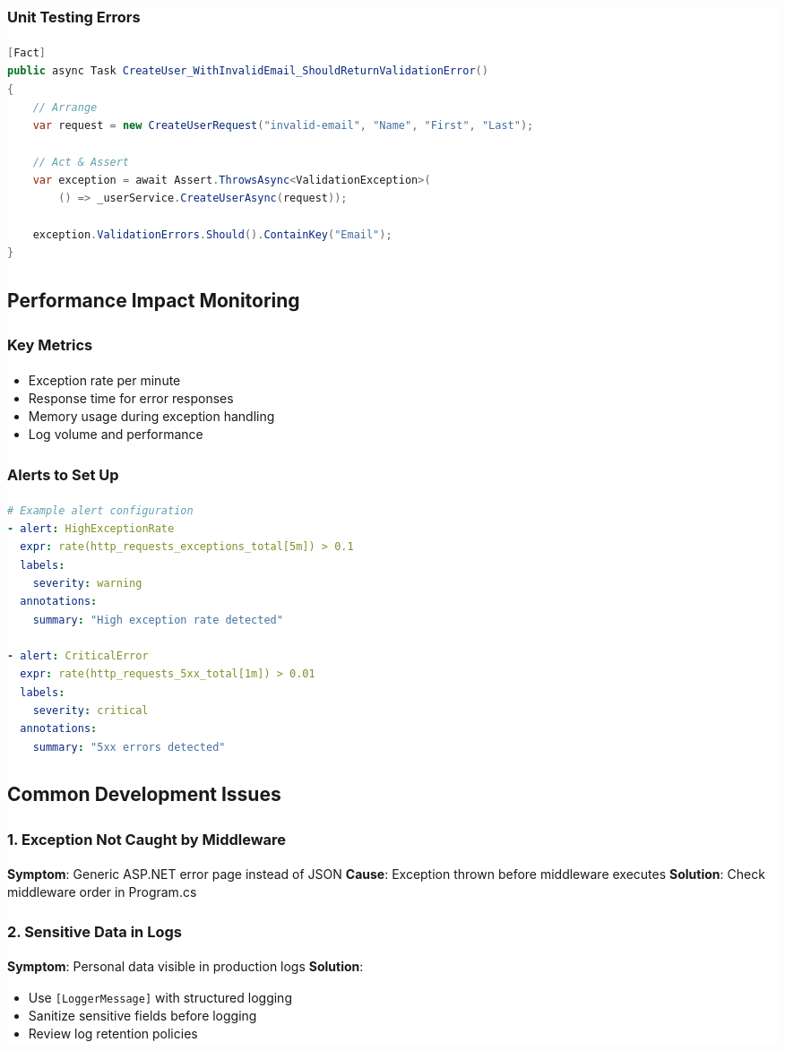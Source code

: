 ### Unit Testing Errors
```csharp
[Fact]
public async Task CreateUser_WithInvalidEmail_ShouldReturnValidationError()
{
    // Arrange
    var request = new CreateUserRequest("invalid-email", "Name", "First", "Last");
    
    // Act & Assert
    var exception = await Assert.ThrowsAsync<ValidationException>(
        () => _userService.CreateUserAsync(request));
        
    exception.ValidationErrors.Should().ContainKey("Email");
}
```

## Performance Impact Monitoring

### Key Metrics
- Exception rate per minute
- Response time for error responses
- Memory usage during exception handling
- Log volume and performance

### Alerts to Set Up
```yaml
# Example alert configuration
- alert: HighExceptionRate
  expr: rate(http_requests_exceptions_total[5m]) > 0.1
  labels:
    severity: warning
  annotations:
    summary: "High exception rate detected"

- alert: CriticalError
  expr: rate(http_requests_5xx_total[1m]) > 0.01
  labels:
    severity: critical
  annotations:
    summary: "5xx errors detected"
```

## Common Development Issues

### 1. Exception Not Caught by Middleware
**Symptom**: Generic ASP.NET error page instead of JSON
**Cause**: Exception thrown before middleware executes
**Solution**: Check middleware order in Program.cs

### 2. Sensitive Data in Logs
**Symptom**: Personal data visible in production logs
**Solution**: 
- Use `[LoggerMessage]` with structured logging
- Sanitize sensitive fields before logging
- Review log retention policies
